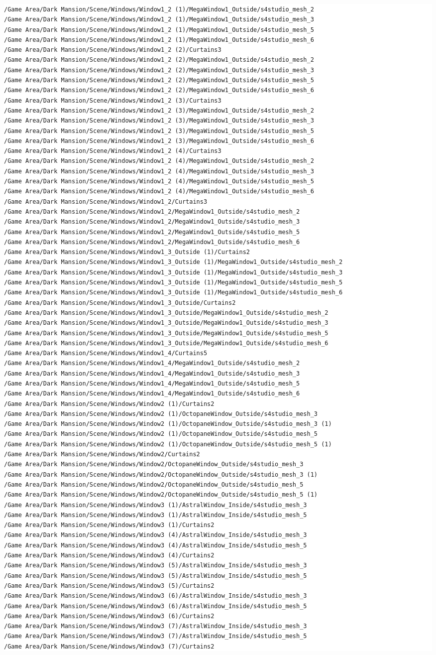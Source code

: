     /Game Area/Dark Mansion/Scene/Windows/Window1_2 (1)/MegaWindow1_Outside/s4studio_mesh_2
    /Game Area/Dark Mansion/Scene/Windows/Window1_2 (1)/MegaWindow1_Outside/s4studio_mesh_3
    /Game Area/Dark Mansion/Scene/Windows/Window1_2 (1)/MegaWindow1_Outside/s4studio_mesh_5
    /Game Area/Dark Mansion/Scene/Windows/Window1_2 (1)/MegaWindow1_Outside/s4studio_mesh_6
    /Game Area/Dark Mansion/Scene/Windows/Window1_2 (2)/Curtains3
    /Game Area/Dark Mansion/Scene/Windows/Window1_2 (2)/MegaWindow1_Outside/s4studio_mesh_2
    /Game Area/Dark Mansion/Scene/Windows/Window1_2 (2)/MegaWindow1_Outside/s4studio_mesh_3
    /Game Area/Dark Mansion/Scene/Windows/Window1_2 (2)/MegaWindow1_Outside/s4studio_mesh_5
    /Game Area/Dark Mansion/Scene/Windows/Window1_2 (2)/MegaWindow1_Outside/s4studio_mesh_6
    /Game Area/Dark Mansion/Scene/Windows/Window1_2 (3)/Curtains3
    /Game Area/Dark Mansion/Scene/Windows/Window1_2 (3)/MegaWindow1_Outside/s4studio_mesh_2
    /Game Area/Dark Mansion/Scene/Windows/Window1_2 (3)/MegaWindow1_Outside/s4studio_mesh_3
    /Game Area/Dark Mansion/Scene/Windows/Window1_2 (3)/MegaWindow1_Outside/s4studio_mesh_5
    /Game Area/Dark Mansion/Scene/Windows/Window1_2 (3)/MegaWindow1_Outside/s4studio_mesh_6
    /Game Area/Dark Mansion/Scene/Windows/Window1_2 (4)/Curtains3
    /Game Area/Dark Mansion/Scene/Windows/Window1_2 (4)/MegaWindow1_Outside/s4studio_mesh_2
    /Game Area/Dark Mansion/Scene/Windows/Window1_2 (4)/MegaWindow1_Outside/s4studio_mesh_3
    /Game Area/Dark Mansion/Scene/Windows/Window1_2 (4)/MegaWindow1_Outside/s4studio_mesh_5
    /Game Area/Dark Mansion/Scene/Windows/Window1_2 (4)/MegaWindow1_Outside/s4studio_mesh_6
    /Game Area/Dark Mansion/Scene/Windows/Window1_2/Curtains3
    /Game Area/Dark Mansion/Scene/Windows/Window1_2/MegaWindow1_Outside/s4studio_mesh_2
    /Game Area/Dark Mansion/Scene/Windows/Window1_2/MegaWindow1_Outside/s4studio_mesh_3
    /Game Area/Dark Mansion/Scene/Windows/Window1_2/MegaWindow1_Outside/s4studio_mesh_5
    /Game Area/Dark Mansion/Scene/Windows/Window1_2/MegaWindow1_Outside/s4studio_mesh_6
    /Game Area/Dark Mansion/Scene/Windows/Window1_3_Outside (1)/Curtains2
    /Game Area/Dark Mansion/Scene/Windows/Window1_3_Outside (1)/MegaWindow1_Outside/s4studio_mesh_2
    /Game Area/Dark Mansion/Scene/Windows/Window1_3_Outside (1)/MegaWindow1_Outside/s4studio_mesh_3
    /Game Area/Dark Mansion/Scene/Windows/Window1_3_Outside (1)/MegaWindow1_Outside/s4studio_mesh_5
    /Game Area/Dark Mansion/Scene/Windows/Window1_3_Outside (1)/MegaWindow1_Outside/s4studio_mesh_6
    /Game Area/Dark Mansion/Scene/Windows/Window1_3_Outside/Curtains2
    /Game Area/Dark Mansion/Scene/Windows/Window1_3_Outside/MegaWindow1_Outside/s4studio_mesh_2
    /Game Area/Dark Mansion/Scene/Windows/Window1_3_Outside/MegaWindow1_Outside/s4studio_mesh_3
    /Game Area/Dark Mansion/Scene/Windows/Window1_3_Outside/MegaWindow1_Outside/s4studio_mesh_5
    /Game Area/Dark Mansion/Scene/Windows/Window1_3_Outside/MegaWindow1_Outside/s4studio_mesh_6
    /Game Area/Dark Mansion/Scene/Windows/Window1_4/Curtains5
    /Game Area/Dark Mansion/Scene/Windows/Window1_4/MegaWindow1_Outside/s4studio_mesh_2
    /Game Area/Dark Mansion/Scene/Windows/Window1_4/MegaWindow1_Outside/s4studio_mesh_3
    /Game Area/Dark Mansion/Scene/Windows/Window1_4/MegaWindow1_Outside/s4studio_mesh_5
    /Game Area/Dark Mansion/Scene/Windows/Window1_4/MegaWindow1_Outside/s4studio_mesh_6
    /Game Area/Dark Mansion/Scene/Windows/Window2 (1)/Curtains2
    /Game Area/Dark Mansion/Scene/Windows/Window2 (1)/OctopaneWindow_Outside/s4studio_mesh_3
    /Game Area/Dark Mansion/Scene/Windows/Window2 (1)/OctopaneWindow_Outside/s4studio_mesh_3 (1)
    /Game Area/Dark Mansion/Scene/Windows/Window2 (1)/OctopaneWindow_Outside/s4studio_mesh_5
    /Game Area/Dark Mansion/Scene/Windows/Window2 (1)/OctopaneWindow_Outside/s4studio_mesh_5 (1)
    /Game Area/Dark Mansion/Scene/Windows/Window2/Curtains2
    /Game Area/Dark Mansion/Scene/Windows/Window2/OctopaneWindow_Outside/s4studio_mesh_3
    /Game Area/Dark Mansion/Scene/Windows/Window2/OctopaneWindow_Outside/s4studio_mesh_3 (1)
    /Game Area/Dark Mansion/Scene/Windows/Window2/OctopaneWindow_Outside/s4studio_mesh_5
    /Game Area/Dark Mansion/Scene/Windows/Window2/OctopaneWindow_Outside/s4studio_mesh_5 (1)
    /Game Area/Dark Mansion/Scene/Windows/Window3 (1)/AstralWindow_Inside/s4studio_mesh_3
    /Game Area/Dark Mansion/Scene/Windows/Window3 (1)/AstralWindow_Inside/s4studio_mesh_5
    /Game Area/Dark Mansion/Scene/Windows/Window3 (1)/Curtains2
    /Game Area/Dark Mansion/Scene/Windows/Window3 (4)/AstralWindow_Inside/s4studio_mesh_3
    /Game Area/Dark Mansion/Scene/Windows/Window3 (4)/AstralWindow_Inside/s4studio_mesh_5
    /Game Area/Dark Mansion/Scene/Windows/Window3 (4)/Curtains2
    /Game Area/Dark Mansion/Scene/Windows/Window3 (5)/AstralWindow_Inside/s4studio_mesh_3
    /Game Area/Dark Mansion/Scene/Windows/Window3 (5)/AstralWindow_Inside/s4studio_mesh_5
    /Game Area/Dark Mansion/Scene/Windows/Window3 (5)/Curtains2
    /Game Area/Dark Mansion/Scene/Windows/Window3 (6)/AstralWindow_Inside/s4studio_mesh_3
    /Game Area/Dark Mansion/Scene/Windows/Window3 (6)/AstralWindow_Inside/s4studio_mesh_5
    /Game Area/Dark Mansion/Scene/Windows/Window3 (6)/Curtains2
    /Game Area/Dark Mansion/Scene/Windows/Window3 (7)/AstralWindow_Inside/s4studio_mesh_3
    /Game Area/Dark Mansion/Scene/Windows/Window3 (7)/AstralWindow_Inside/s4studio_mesh_5
    /Game Area/Dark Mansion/Scene/Windows/Window3 (7)/Curtains2
